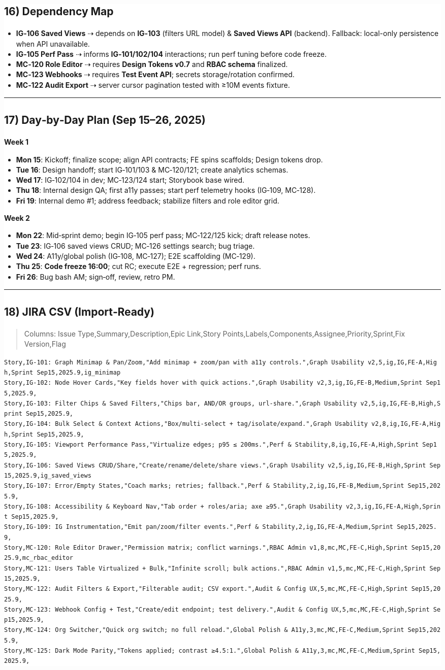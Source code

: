 ## 16) Dependency Map
- **IG‑106 Saved Views** ⇢ depends on **IG‑103** (filters URL model) & **Saved Views API** (backend). Fallback: local-only persistence when API unavailable.
- **IG‑105 Perf Pass** ⇢ informs **IG‑101/102/104** interactions; run perf tuning before code freeze.
- **MC‑120 Role Editor** ⇢ requires **Design Tokens v0.7** and **RBAC schema** finalized.
- **MC‑123 Webhooks** ⇢ requires **Test Event API**; secrets storage/rotation confirmed.
- **MC‑122 Audit Export** ⇢ server cursor pagination tested with ≥10M events fixture.

---
## 17) Day‑by‑Day Plan (Sep 15–26, 2025)
**Week 1**
- **Mon 15**: Kickoff; finalize scope; align API contracts; FE spins scaffolds; Design tokens drop.
- **Tue 16**: Design handoff; start IG‑101/103 & MC‑120/121; create analytics schemas.
- **Wed 17**: IG‑102/104 in dev; MC‑123/124 start; Storybook base wired.
- **Thu 18**: Internal design QA; first a11y passes; start perf telemetry hooks (IG‑109, MC‑128).
- **Fri 19**: Internal demo #1; address feedback; stabilize filters and role editor grid.

**Week 2**
- **Mon 22**: Mid‑sprint demo; begin IG‑105 perf pass; MC‑122/125 kick; draft release notes.
- **Tue 23**: IG‑106 saved views CRUD; MC‑126 settings search; bug triage.
- **Wed 24**: A11y/global polish (IG‑108, MC‑127); E2E scaffolding (MC‑129).
- **Thu 25**: **Code freeze 16:00**; cut RC; execute E2E + regression; perf runs.
- **Fri 26**: Bug bash AM; sign‑off, review, retro PM.

---
## 18) JIRA CSV (Import‑Ready)
> Columns: Issue Type,Summary,Description,Epic Link,Story Points,Labels,Components,Assignee,Priority,Sprint,Fix Version,Flag
```
Story,IG‑101: Graph Minimap & Pan/Zoom,"Add minimap + zoom/pan with a11y controls.",Graph Usability v2,5,ig,IG,FE‑A,High,Sprint Sep15,2025.9,ig_minimap
Story,IG‑102: Node Hover Cards,"Key fields hover with quick actions.",Graph Usability v2,3,ig,IG,FE‑B,Medium,Sprint Sep15,2025.9,
Story,IG‑103: Filter Chips & Saved Filters,"Chips bar, AND/OR groups, url‑share.",Graph Usability v2,5,ig,IG,FE‑B,High,Sprint Sep15,2025.9,
Story,IG‑104: Bulk Select & Context Actions,"Box/multi‑select + tag/isolate/expand.",Graph Usability v2,8,ig,IG,FE‑A,High,Sprint Sep15,2025.9,
Story,IG‑105: Viewport Performance Pass,"Virtualize edges; p95 ≤ 200ms.",Perf & Stability,8,ig,IG,FE‑A,High,Sprint Sep15,2025.9,
Story,IG‑106: Saved Views CRUD/Share,"Create/rename/delete/share views.",Graph Usability v2,5,ig,IG,FE‑B,High,Sprint Sep15,2025.9,ig_saved_views
Story,IG‑107: Error/Empty States,"Coach marks; retries; fallback.",Perf & Stability,2,ig,IG,FE‑B,Medium,Sprint Sep15,2025.9,
Story,IG‑108: Accessibility & Keyboard Nav,"Tab order + roles/aria; axe ≥95.",Graph Usability v2,3,ig,IG,FE‑A,High,Sprint Sep15,2025.9,
Story,IG‑109: IG Instrumentation,"Emit pan/zoom/filter events.",Perf & Stability,2,ig,IG,FE‑A,Medium,Sprint Sep15,2025.9,
Story,MC‑120: Role Editor Drawer,"Permission matrix; conflict warnings.",RBAC Admin v1,8,mc,MC,FE‑C,High,Sprint Sep15,2025.9,mc_rbac_editor
Story,MC‑121: Users Table Virtualized + Bulk,"Infinite scroll; bulk actions.",RBAC Admin v1,5,mc,MC,FE‑C,High,Sprint Sep15,2025.9,
Story,MC‑122: Audit Filters & Export,"Filterable audit; CSV export.",Audit & Config UX,5,mc,MC,FE‑C,High,Sprint Sep15,2025.9,
Story,MC‑123: Webhook Config + Test,"Create/edit endpoint; test delivery.",Audit & Config UX,5,mc,MC,FE‑C,High,Sprint Sep15,2025.9,
Story,MC‑124: Org Switcher,"Quick org switch; no full reload.",Global Polish & A11y,3,mc,MC,FE‑C,Medium,Sprint Sep15,2025.9,
Story,MC‑125: Dark Mode Parity,"Tokens applied; contrast ≥4.5:1.",Global Polish & A11y,3,mc,MC,FE‑C,Medium,Sprint Sep15,2025.9,
```